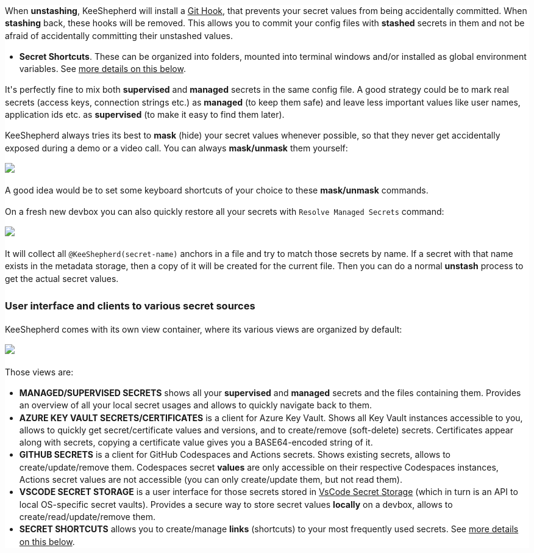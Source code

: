   When **unstashing**, KeeShepherd will install a [Git Hook](https://www.atlassian.com/git/tutorials/git-hooks), that prevents your secret values from being accidentally committed. When **stashing** back, these hooks will be removed. This allows you to commit your config files with **stashed** secrets in them and not be afraid of accidentally committing their unstashed values.
  
* **Secret Shortcuts**. These can be organized into folders, mounted into terminal windows and/or installed as global environment variables. See [more details on this below](https://github.com/scale-tone/kee-shepherd/blob/main/kee-shepherd-vscode/README.md#use-secret-shortcuts).

It's perfectly fine to mix both **supervised** and **managed** secrets in the same config file. A good strategy could be to mark real secrets (access keys, connection strings etc.) as **managed** (to keep them safe) and leave less important values like user names, application ids etc. as **supervised** (to make it easy to find them later).

KeeShepherd always tries its best to **mask** (hide) your secret values whenever possible, so that they never get accidentally exposed during a demo or a video call.
You can always **mask/unmask** them yourself:

  <img src="https://user-images.githubusercontent.com/5447190/142855972-a96f6a68-8ba9-4624-aa52-4a6038b4f034.png" width="500">

A good idea would be to set some keyboard shortcuts of your choice to these **mask/unmask** commands.

On a fresh new devbox you can also quickly restore all your secrets with `Resolve Managed Secrets` command:

  <img src="https://user-images.githubusercontent.com/5447190/146411438-d0215ae3-9b81-4313-b6de-125dc9181a94.png" width="400">

It will collect all `@KeeShepherd(secret-name)` anchors in a file and try to match those secrets by name. If a secret with that name exists in the metadata storage, then a copy of it will be created for the current file. Then you can do a normal **unstash** process to get the actual secret values.

### User interface and clients to various secret sources

KeeShepherd comes with its own view container, where its various views are organized by default:

  <img src="https://user-images.githubusercontent.com/5447190/210448623-db9a4811-be97-4f96-aff6-18943cc96b30.png" width="400">

Those views are:

* **MANAGED/SUPERVISED SECRETS** shows all your **supervised** and **managed** secrets and the files containing them. Provides an overview of all your local secret usages and allows to quickly navigate back to them.
* **AZURE KEY VAULT SECRETS/CERTIFICATES** is a client for Azure Key Vault. Shows all Key Vault instances accessible to you, allows to quickly get secret/certificate values and versions, and to create/remove (soft-delete) secrets. Certificates appear along with secrets, copying a certificate value gives you a BASE64-encoded string of it.
* **GITHUB SECRETS** is a client for GitHub Codespaces and Actions secrets. Shows existing secrets, allows to create/update/remove them. Codespaces secret **values** are only accessible on their respective Codespaces instances, Actions secret values are not accessible (you can only create/update them, but not read them).
* **VSCODE SECRET STORAGE** is a user interface for those secrets stored in [VsCode Secret Storage](https://code.visualstudio.com/api/references/vscode-api#SecretStorage) (which in turn is an API to local OS-specific secret vaults). Provides a secure way to store secret values **locally** on a devbox, allows to create/read/update/remove them.
* **SECRET SHORTCUTS** allows you to create/manage **links** (shortcuts) to your most frequently used secrets.  See [more details on this below](https://github.com/scale-tone/kee-shepherd/blob/main/kee-shepherd-vscode/README.md#use-secret-shortcuts).
